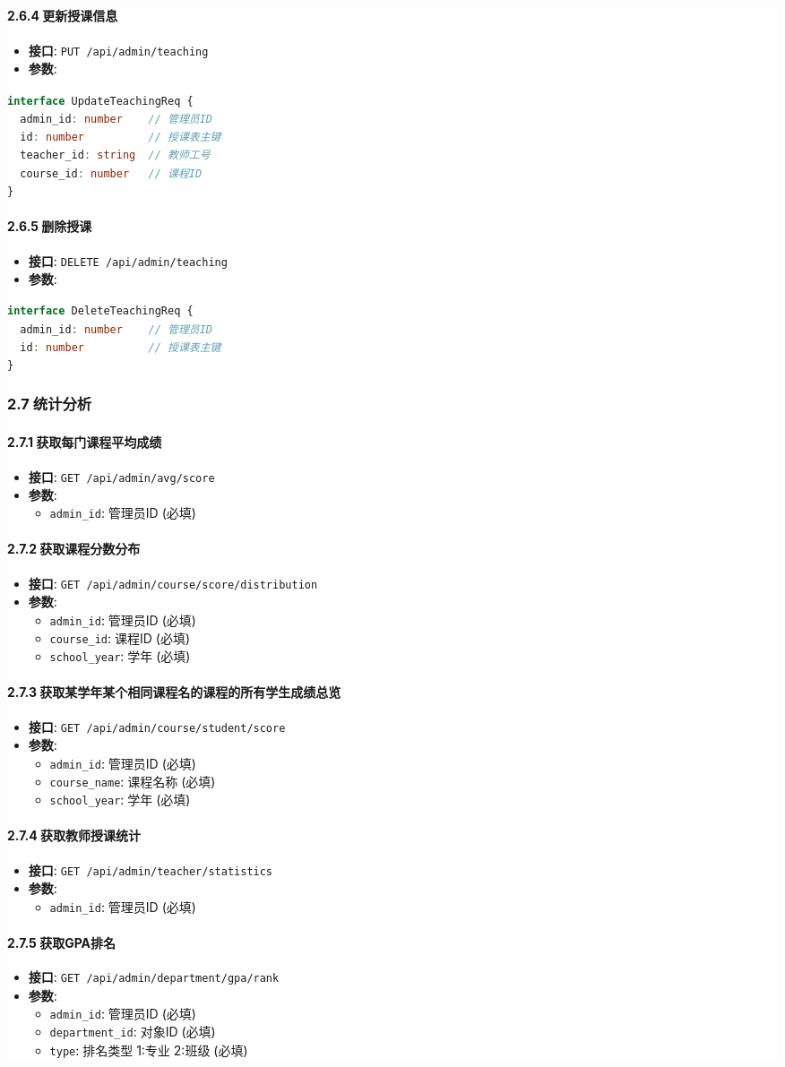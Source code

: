 #### 2.6.4 更新授课信息
- **接口**: `PUT /api/admin/teaching`
- **参数**:
```typescript
interface UpdateTeachingReq {
  admin_id: number    // 管理员ID
  id: number          // 授课表主键
  teacher_id: string  // 教师工号
  course_id: number   // 课程ID
}
```

#### 2.6.5 删除授课
- **接口**: `DELETE /api/admin/teaching`
- **参数**:
```typescript
interface DeleteTeachingReq {
  admin_id: number    // 管理员ID
  id: number          // 授课表主键
}
```

### 2.7 统计分析

#### 2.7.1 获取每门课程平均成绩
- **接口**: `GET /api/admin/avg/score`
- **参数**: 
  - `admin_id`: 管理员ID (必填)

#### 2.7.2 获取课程分数分布
- **接口**: `GET /api/admin/course/score/distribution`
- **参数**: 
  - `admin_id`: 管理员ID (必填)
  - `course_id`: 课程ID (必填)
  - `school_year`: 学年 (必填)

#### 2.7.3 获取某学年某个相同课程名的课程的所有学生成绩总览
- **接口**: `GET /api/admin/course/student/score`
- **参数**: 
  - `admin_id`: 管理员ID (必填)
  - `course_name`: 课程名称 (必填)
  - `school_year`: 学年 (必填)

#### 2.7.4 获取教师授课统计
- **接口**: `GET /api/admin/teacher/statistics`
- **参数**: 
  - `admin_id`: 管理员ID (必填)

#### 2.7.5 获取GPA排名
- **接口**: `GET /api/admin/department/gpa/rank`
- **参数**: 
  - `admin_id`: 管理员ID (必填)
  - `department_id`: 对象ID (必填)
  - `type`: 排名类型 1:专业 2:班级 (必填)
